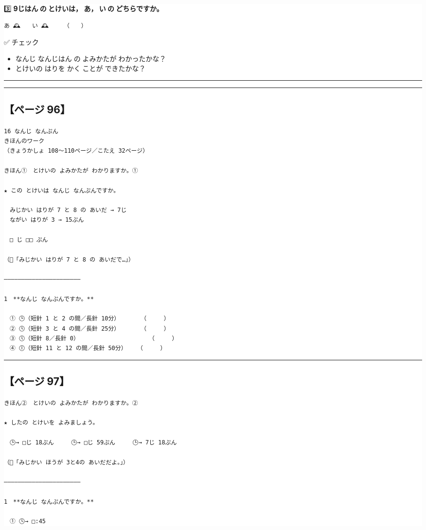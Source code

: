 3️⃣ **9じはん の とけいは， あ， い の どちらですか。**

```
あ 🕰　　い 🕰　　 （　　）
```

✅ チェック
- なんじ なんじはん の よみかたが わかったかな？
- とけいの はりを かく ことが できたかな？

---











---

## 【ページ 96】

```
16 なんじ なんぷん
きほんのワーク
（きょうかしょ 108〜110ページ／こたえ 32ページ）

きほん①　とけいの よみかたが わかりますか。①

★ この とけいは なんじ なんぷんですか。

　みじかい はりが 7 と 8 の あいだ → 7じ  
　ながい はりが 3 → 15ぷん

　□ じ □□ ぷん

（👧「みじかい はりが 7 と 8 の あいだで…」）

――――――――――――――――――――――

1　**なんじ なんぷんですか。**

　① 🕒（短針 1 と 2 の間／長針 10分）      （　　　）  
　② 🕓（短針 3 と 4 の間／長針 25分）      （　　　）  
　③ 🕔（短針 8／長針 0）                    （　　　）  
　④ 🕕（短針 11 と 12 の間／長針 50分）   （　　　）
```

---

## 【ページ 97】

```
きほん②　とけいの よみかたが わかりますか。②

★ したの とけいを よみましょう。

　🕒→ □じ 18ぷん　　　🕒→ □じ 59ぷん　　　🕒→ 7じ 18ぷん

（👦「みじかい ほうが 3と4の あいだだよ。」）

――――――――――――――――――――――

1　**なんじ なんぷんですか。**

　① 🕓→ □:45  
```